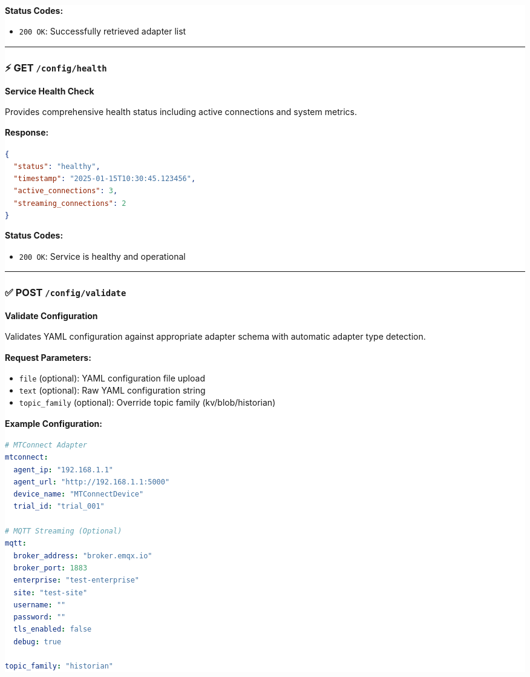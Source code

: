 **Status Codes:**
- `200 OK`: Successfully retrieved adapter list

---

### ⚡ **GET** `/config/health`
**Service Health Check**

Provides comprehensive health status including active connections and system metrics.

**Response:**
```json
{
  "status": "healthy",
  "timestamp": "2025-01-15T10:30:45.123456",
  "active_connections": 3,
  "streaming_connections": 2
}
```

**Status Codes:**
- `200 OK`: Service is healthy and operational

---

### ✅ **POST** `/config/validate`
**Validate Configuration**

Validates YAML configuration against appropriate adapter schema with automatic adapter type detection.

**Request Parameters:**
- `file` (optional): YAML configuration file upload
- `text` (optional): Raw YAML configuration string
- `topic_family` (optional): Override topic family (kv/blob/historian)

**Example Configuration:**
```yaml
# MTConnect Adapter
mtconnect:
  agent_ip: "192.168.1.1"
  agent_url: "http://192.168.1.1:5000" 
  device_name: "MTConnectDevice"
  trial_id: "trial_001"

# MQTT Streaming (Optional)
mqtt:
  broker_address: "broker.emqx.io"
  broker_port: 1883
  enterprise: "test-enterprise"
  site: "test-site"
  username: ""
  password: ""
  tls_enabled: false
  debug: true

topic_family: "historian"
```
